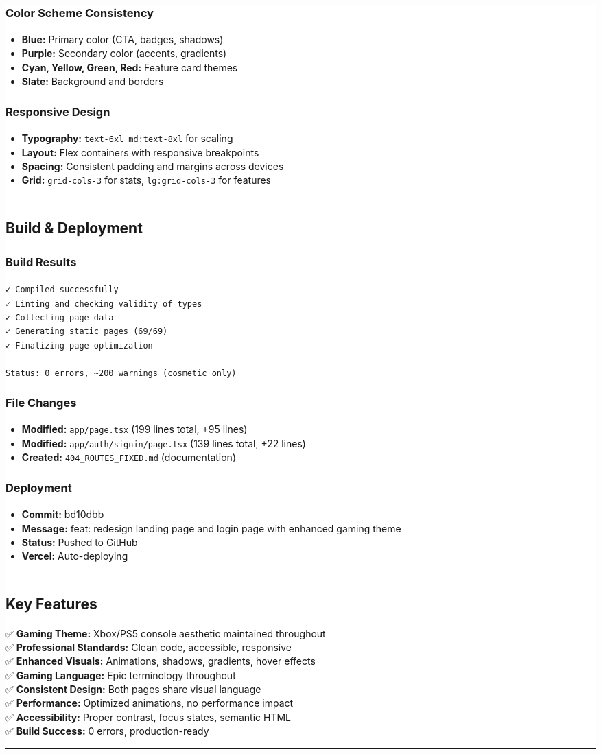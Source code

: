 ### Color Scheme Consistency
- **Blue:** Primary color (CTA, badges, shadows)
- **Purple:** Secondary color (accents, gradients)
- **Cyan, Yellow, Green, Red:** Feature card themes
- **Slate:** Background and borders

### Responsive Design
- **Typography:** `text-6xl md:text-8xl` for scaling
- **Layout:** Flex containers with responsive breakpoints
- **Spacing:** Consistent padding and margins across devices
- **Grid:** `grid-cols-3` for stats, `lg:grid-cols-3` for features

---

## Build & Deployment

### Build Results
```
✓ Compiled successfully
✓ Linting and checking validity of types
✓ Collecting page data
✓ Generating static pages (69/69)
✓ Finalizing page optimization

Status: 0 errors, ~200 warnings (cosmetic only)
```

### File Changes
- **Modified:** `app/page.tsx` (199 lines total, +95 lines)
- **Modified:** `app/auth/signin/page.tsx` (139 lines total, +22 lines)
- **Created:** `404_ROUTES_FIXED.md` (documentation)

### Deployment
- **Commit:** bd10dbb
- **Message:** feat: redesign landing page and login page with enhanced gaming theme
- **Status:** Pushed to GitHub
- **Vercel:** Auto-deploying

---

## Key Features

✅ **Gaming Theme:** Xbox/PS5 console aesthetic maintained throughout  
✅ **Professional Standards:** Clean code, accessible, responsive  
✅ **Enhanced Visuals:** Animations, shadows, gradients, hover effects  
✅ **Gaming Language:** Epic terminology throughout  
✅ **Consistent Design:** Both pages share visual language  
✅ **Performance:** Optimized animations, no performance impact  
✅ **Accessibility:** Proper contrast, focus states, semantic HTML  
✅ **Build Success:** 0 errors, production-ready  

---